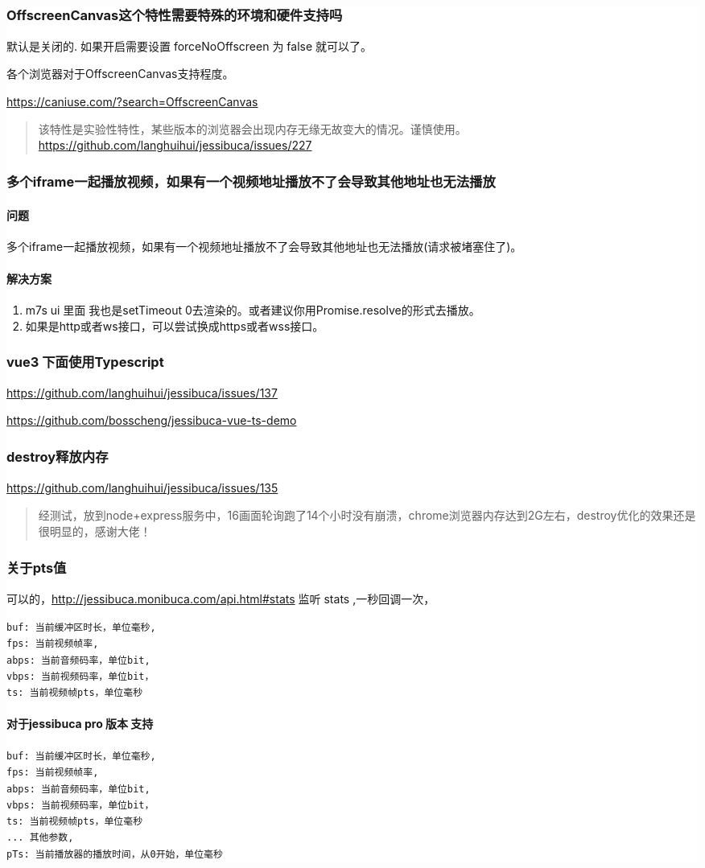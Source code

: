 ### OffscreenCanvas这个特性需要特殊的环境和硬件支持吗

默认是关闭的. 如果开启需要设置 forceNoOffscreen 为 false 就可以了。

各个浏览器对于OffscreenCanvas支持程度。

https://caniuse.com/?search=OffscreenCanvas

> 该特性是实验性特性，某些版本的浏览器会出现内存无缘无故变大的情况。谨慎使用。
> https://github.com/langhuihui/jessibuca/issues/227

### 多个iframe一起播放视频，如果有一个视频地址播放不了会导致其他地址也无法播放

#### 问题

多个iframe一起播放视频，如果有一个视频地址播放不了会导致其他地址也无法播放(请求被堵塞住了)。

#### 解决方案

1. m7s ui 里面 我也是setTimeout 0去渲染的。或者建议你用Promise.resolve的形式去播放。
2. 如果是http或者ws接口，可以尝试换成https或者wss接口。

### vue3 下面使用Typescript

https://github.com/langhuihui/jessibuca/issues/137

https://github.com/bosscheng/jessibuca-vue-ts-demo

### destroy释放内存

https://github.com/langhuihui/jessibuca/issues/135

> 经测试，放到node+express服务中，16画面轮询跑了14个小时没有崩溃，chrome浏览器内存达到2G左右，destroy优化的效果还是很明显的，感谢大佬！

### 关于pts值

可以的，http://jessibuca.monibuca.com/api.html#stats 监听 stats ,一秒回调一次，

```shell
buf: 当前缓冲区时长，单位毫秒,
fps: 当前视频帧率,
abps: 当前音频码率，单位bit,
vbps: 当前视频码率，单位bit，
ts: 当前视频帧pts，单位毫秒

```

#### 对于jessibuca pro 版本 支持

```shell
buf: 当前缓冲区时长，单位毫秒,
fps: 当前视频帧率,
abps: 当前音频码率，单位bit,
vbps: 当前视频码率，单位bit，
ts: 当前视频帧pts，单位毫秒
... 其他参数,
pTs: 当前播放器的播放时间，从0开始，单位毫秒
```

